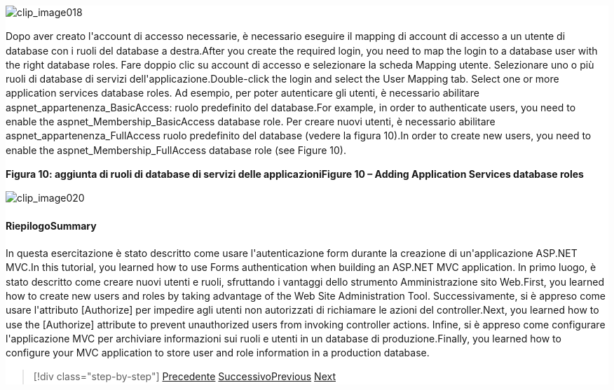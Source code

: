 ![clip_image018](authenticating-users-with-forms-authentication-vb/_static/image9.jpg)

<span data-ttu-id="75d9b-199">Dopo aver creato l'account di accesso necessarie, è necessario eseguire il mapping di account di accesso a un utente di database con i ruoli del database a destra.</span><span class="sxs-lookup"><span data-stu-id="75d9b-199">After you create the required login, you need to map the login to a database user with the right database roles.</span></span> <span data-ttu-id="75d9b-200">Fare doppio clic su account di accesso e selezionare la scheda Mapping utente. Selezionare uno o più ruoli di database di servizi dell'applicazione.</span><span class="sxs-lookup"><span data-stu-id="75d9b-200">Double-click the login and select the User Mapping tab. Select one or more application services database roles.</span></span> <span data-ttu-id="75d9b-201">Ad esempio, per poter autenticare gli utenti, è necessario abilitare aspnet\_appartenenza\_BasicAccess: ruolo predefinito del database.</span><span class="sxs-lookup"><span data-stu-id="75d9b-201">For example, in order to authenticate users, you need to enable the aspnet\_Membership\_BasicAccess database role.</span></span> <span data-ttu-id="75d9b-202">Per creare nuovi utenti, è necessario abilitare aspnet\_appartenenza\_FullAccess ruolo predefinito del database (vedere la figura 10).</span><span class="sxs-lookup"><span data-stu-id="75d9b-202">In order to create new users, you need to enable the aspnet\_Membership\_FullAccess database role (see Figure 10).</span></span>

<span data-ttu-id="75d9b-203">**Figura 10: aggiunta di ruoli di database di servizi delle applicazioni**</span><span class="sxs-lookup"><span data-stu-id="75d9b-203">**Figure 10 – Adding Application Services database roles**</span></span>

![clip_image020](authenticating-users-with-forms-authentication-vb/_static/image10.jpg)

#### <a name="summary"></a><span data-ttu-id="75d9b-205">Riepilogo</span><span class="sxs-lookup"><span data-stu-id="75d9b-205">Summary</span></span>

<span data-ttu-id="75d9b-206">In questa esercitazione è stato descritto come usare l'autenticazione form durante la creazione di un'applicazione ASP.NET MVC.</span><span class="sxs-lookup"><span data-stu-id="75d9b-206">In this tutorial, you learned how to use Forms authentication when building an ASP.NET MVC application.</span></span> <span data-ttu-id="75d9b-207">In primo luogo, è stato descritto come creare nuovi utenti e ruoli, sfruttando i vantaggi dello strumento Amministrazione sito Web.</span><span class="sxs-lookup"><span data-stu-id="75d9b-207">First, you learned how to create new users and roles by taking advantage of the Web Site Administration Tool.</span></span> <span data-ttu-id="75d9b-208">Successivamente, si è appreso come usare l'attributo [Authorize] per impedire agli utenti non autorizzati di richiamare le azioni del controller.</span><span class="sxs-lookup"><span data-stu-id="75d9b-208">Next, you learned how to use the [Authorize] attribute to prevent unauthorized users from invoking controller actions.</span></span> <span data-ttu-id="75d9b-209">Infine, si è appreso come configurare l'applicazione MVC per archiviare informazioni sui ruoli e utenti in un database di produzione.</span><span class="sxs-lookup"><span data-stu-id="75d9b-209">Finally, you learned how to configure your MVC application to store user and role information in a production database.</span></span>

> [!div class="step-by-step"]
> <span data-ttu-id="75d9b-210">[Precedente](preventing-javascript-injection-attacks-cs.md)
> [Successivo](authenticating-users-with-windows-authentication-vb.md)</span><span class="sxs-lookup"><span data-stu-id="75d9b-210">[Previous](preventing-javascript-injection-attacks-cs.md)
[Next](authenticating-users-with-windows-authentication-vb.md)</span></span>
